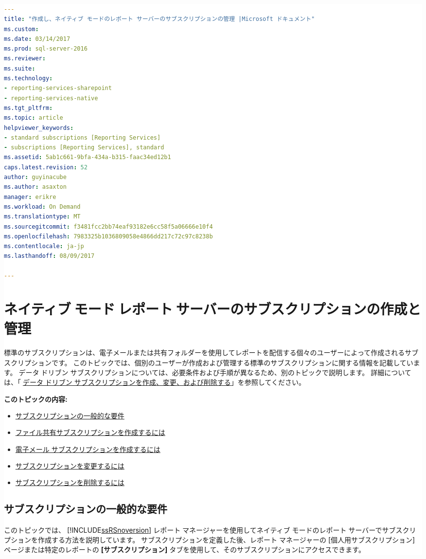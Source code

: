 ```yaml
---
title: "作成し、ネイティブ モードのレポート サーバーのサブスクリプションの管理 |Microsoft ドキュメント"
ms.custom: 
ms.date: 03/14/2017
ms.prod: sql-server-2016
ms.reviewer: 
ms.suite: 
ms.technology:
- reporting-services-sharepoint
- reporting-services-native
ms.tgt_pltfrm: 
ms.topic: article
helpviewer_keywords:
- standard subscriptions [Reporting Services]
- subscriptions [Reporting Services], standard
ms.assetid: 5ab1c661-9bfa-434a-b315-faac34ed12b1
caps.latest.revision: 52
author: guyinacube
ms.author: asaxton
manager: erikre
ms.workload: On Demand
ms.translationtype: MT
ms.sourcegitcommit: f3481fcc2bb74eaf93182e6cc58f5a06666e10f4
ms.openlocfilehash: 7983325b1036809058e4866dd217c72c97c8238b
ms.contentlocale: ja-jp
ms.lasthandoff: 08/09/2017

---
```

# <a name="create-and-manage-subscriptions-for-native-mode-report-servers"></a>ネイティブ モード レポート サーバーのサブスクリプションの作成と管理
  標準のサブスクリプションは、電子メールまたは共有フォルダーを使用してレポートを配信する個々のユーザーによって作成されるサブスクリプションです。 このトピックでは、個別のユーザーが作成および管理する標準のサブスクリプションに関する情報を記載しています。 データ ドリブン サブスクリプションについては、必要条件および手順が異なるため、別のトピックで説明します。 詳細については、「 [データ ドリブン サブスクリプションを作成、変更、および削除する](../../reporting-services/subscriptions/create-modify-and-delete-data-driven-subscriptions.md)」を参照してください。  
  
 **このトピックの内容:**  
  
-   [サブスクリプションの一般的な要件](#bkmk_create_subscription)  
  
-   [ファイル共有サブスクリプションを作成するには](#bkmk_create_fileshare_subscription)  
  
-   [電子メール サブスクリプションを作成するには](#bkmk_create_email_subscription)  
  
-   [サブスクリプションを変更するには](#bkmk_modify_subscription)  
  
-   [サブスクリプションを削除するには](#bkmk_delete_subscription)  
  
##  <a name="bkmk_create_subscription"></a> サブスクリプションの一般的な要件  
 このトピックでは、 [!INCLUDE[ssRSnoversion](../../includes/ssrsnoversion-md.md)] レポート マネージャーを使用してネイティブ モードのレポート サーバーでサブスクリプションを作成する方法を説明しています。 サブスクリプションを定義した後、レポート マネージャーの [個人用サブスクリプション] ページまたは特定のレポートの **[サブスクリプション]** タブを使用して、そのサブスクリプションにアクセスできます。  
  